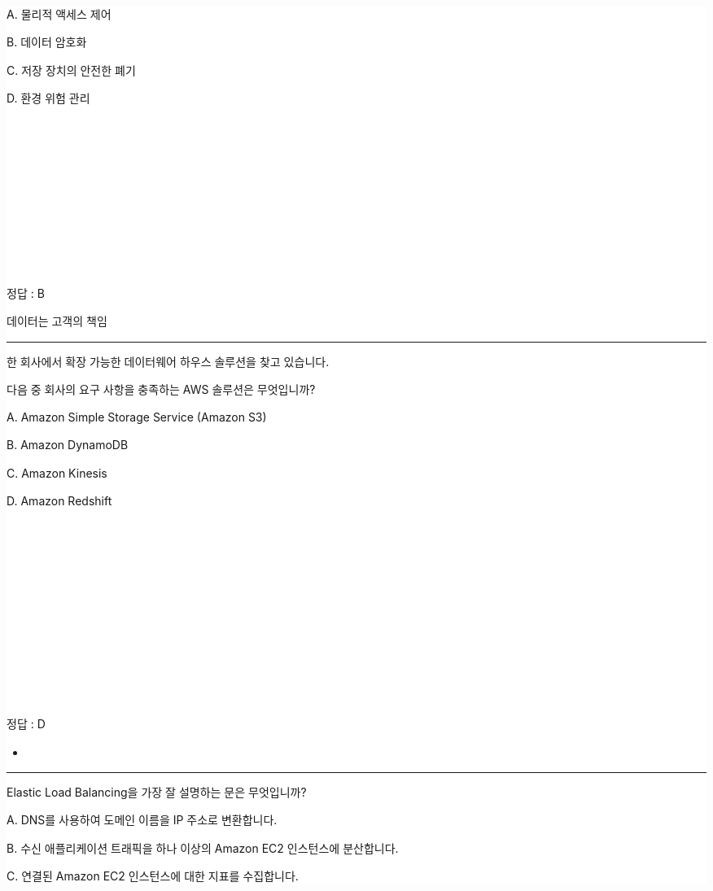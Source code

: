 A. 물리적 액세스 제어

B. 데이터 암호화

C. 저장 장치의 안전한 폐기

D. 환경 위험 관리

​

​

​

​

​

​

정답 : B

데이터는 고객의 책임

---
한 회사에서 확장 가능한 데이터웨어 하우스 솔루션을 찾고 있습니다.

다음 중 회사의 요구 사항을 충족하는 AWS 솔루션은 무엇입니까?

A. Amazon Simple Storage Service (Amazon S3)

B. Amazon DynamoDB

C. Amazon Kinesis

D. Amazon Redshift

​

​

​

​

​

​

​

정답 : D



+
---
Elastic Load Balancing을 가장 잘 설명하는 문은 무엇입니까?

A. DNS를 사용하여 도메인 이름을 IP 주소로 변환합니다.

B. 수신 애플리케이션 트래픽을 하나 이상의 Amazon EC2 인스턴스에 분산합니다.

C. 연결된 Amazon EC2 인스턴스에 대한 지표를 수집합니다.
